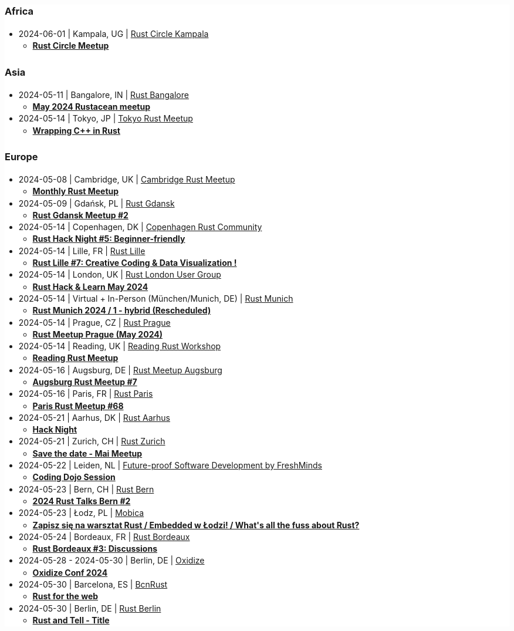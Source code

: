 ### Africa

* 2024-06-01 | Kampala, UG | [Rust Circle Kampala](https://www.eventbrite.com/o/rust-circle-kampala-65249289033)
    * [**Rust Circle Meetup**](https://www.eventbrite.com/e/rust-circle-meetup-tickets-628763176587)

### Asia

* 2024-05-11 | Bangalore, IN | [Rust Bangalore](https://hasgeek.com/rustbangalore)
    * [**May 2024 Rustacean meetup**](https://hasgeek.com/rustbangalore/may-2024-rustacean-meetup/)
* 2024-05-14 | Tokyo, JP | [Tokyo Rust Meetup](https://www.meetup.com/tokyo-rust-meetup/)
    * [**Wrapping C++ in Rust**](https://www.meetup.com/tokyo-rust-meetup/events/300879432/)

### Europe

* 2024-05-08 | Cambridge, UK | [Cambridge Rust Meetup](https://www.meetup.com/cambridge-rust-meetup/)
    * [**Monthly Rust Meetup**](https://www.meetup.com/cambridge-rust-meetup/events/300573716/)
* 2024-05-09 | Gdańsk, PL | [Rust Gdansk](https://www.meetup.com/rust-gdansk/)
    * [**Rust Gdansk Meetup #2**](https://www.meetup.com/rust-gdansk/events/299766774/)
* 2024-05-14 | Copenhagen, DK | [Copenhagen Rust Community](https://www.meetup.com/copenhagen-rust-community/)
    * [**Rust Hack Night #5: Beginner-friendly**](https://www.meetup.com/copenhagen-rust-community/events/300898453/)
* 2024-05-14 | Lille, FR | [Rust Lille](https://www.meetup.com/meetup-group-zgphbyet/)
    * [**Rust Lille #7: Creative Coding & Data Visualization !**](https://www.meetup.com/meetup-group-zgphbyet/events/300776874/)
* 2024-05-14 | London, UK | [Rust London User Group](https://www.meetup.com/rust-london-user-group/)
    * [**Rust Hack & Learn May 2024**](https://www.meetup.com/rust-london-user-group/events/300715979/)
* 2024-05-14 | Virtual + In-Person (München/Munich, DE) | [Rust Munich](https://www.meetup.com/rust-munich/)
    * [**Rust Munich 2024 / 1 - hybrid (Rescheduled)**](https://www.meetup.com/rust-munich/events/298507657/)
* 2024-05-14 | Prague, CZ | [Rust Prague](https://www.meetup.com/rust-prague/)
    * [**Rust Meetup Prague (May 2024)**](https://www.meetup.com/rust-prague/events/300566374/)
* 2024-05-14 | Reading, UK | [Reading Rust Workshop](https://www.meetup.com/reading-rust-workshop/)
    * [**Reading Rust Meetup**](https://www.meetup.com/reading-rust-workshop/events/299694474/)
* 2024-05-16 | Augsburg, DE | [Rust Meetup Augsburg](https://www.meetup.com/rust-meetup-augsburg/)
    * [**Augsburg Rust Meetup #7**](https://www.meetup.com/rust-meetup-augsburg/events/300174327/)
* 2024-05-16 | Paris, FR | [Rust Paris](https://mobilizon.fr/@rust_paris)
    * [**Paris Rust Meetup #68**](https://mobilizon.fr/events/14b51ccc-211f-400f-9615-707d9d871e78)
* 2024-05-21 | Aarhus, DK | [Rust Aarhus](https://www.meetup.com/rust-aarhus/)
    * [**Hack Night**](https://www.meetup.com/rust-aarhus/events/300307155/)
* 2024-05-21 | Zurich, CH | [Rust Zurich](https://www.meetup.com/rust-zurich/)
    * [**Save the date - Mai Meetup**](https://www.meetup.com/rust-zurich/events/300513957/)
* 2024-05-22 | Leiden, NL | [Future-proof Software Development by FreshMinds](https://www.meetup.com/freshminds-future-proof-software-development/)
    * [**Coding Dojo Session**](https://www.meetup.com/freshminds-future-proof-software-development/events/300566391/)
* 2024-05-23 | Bern, CH | [Rust Bern](https://www.meetup.com/de-DE/rust-bern/)
    * [**2024 Rust Talks Bern #2**](https://www.meetup.com/rust-bern/events/300286917/)
* 2024-05-23 | Łodz, PL | [Mobica](https://www.linkedin.com/posts/mobica_rust-programming-embeddedsoftware-activity-7193232853717946369-CK68/)
    * [**Zapisz się na warsztat Rust / Embedded w Łodzi! / What's all the fuss about Rust?**](https://www.interankiety.pl/f/b4D7G7xO)
* 2024-05-24 | Bordeaux, FR | [Rust Bordeaux](https://www.meetup.com/bordeaux-rust/)
    * [**Rust Bordeaux #3: Discussions**](https://www.meetup.com/bordeaux-rust/events/300723854/)
* 2024-05-28 - 2024-05-30 | Berlin, DE | [Oxidize](https://oxidizeconf.com/)
    * [**Oxidize Conf 2024**](https://oxidizeconf.com/)
* 2024-05-30 | Barcelona, ES | [BcnRust](https://www.meetup.com/bcnrust/)
    * [**Rust for the web**](https://www.meetup.com/bcnrust/events/300765894/)
* 2024-05-30 | Berlin, DE | [Rust Berlin](https://www.meetup.com/rust-berlin/)
    * [**Rust and Tell - Title**](https://www.meetup.com/rust-berlin/events/299288963/)